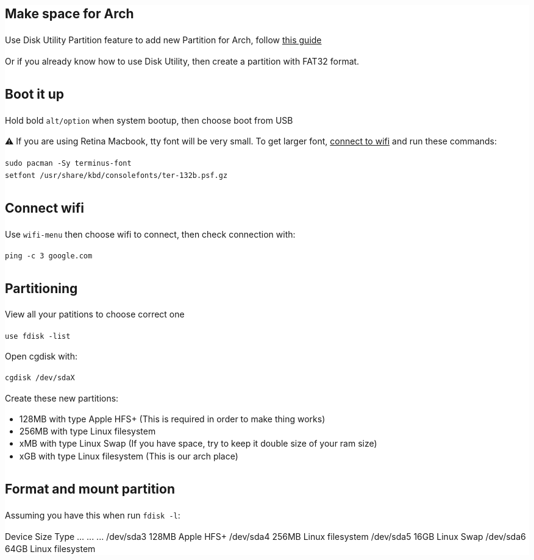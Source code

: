 ## Make space for Arch

Use Disk Utility Partition feature to add new Partition for Arch, follow [this guide](https://wiki.archlinux.org/index.php/Mac#Arch_Linux_with_OS_X_or_other_operating_systems)

Or if you already know how to use Disk Utility, then create a partition with FAT32 format.

## Boot it up

Hold bold `alt/option` when system bootup, then choose boot from USB

:warning: If you are using Retina Macbook, tty font will be very small. To get larger font, [connect to wifi](connect-wifi) and run these commands:

```
sudo pacman -Sy terminus-font
setfont /usr/share/kbd/consolefonts/ter-132b.psf.gz
```

## Connect wifi

Use `wifi-menu` then choose wifi to connect, then check connection with:

```
ping -c 3 google.com
```

## Partitioning

View all your patitions to choose correct one

```
use fdisk -list
```

Open cgdisk with:

```
cgdisk /dev/sdaX
```

Create these new partitions:

- 128MB with type Apple HFS+ (This is required in order to make thing works)
- 256MB with type Linux filesystem
- xMB      with type Linux Swap (If you have space, try to keep it double size of your ram size)
- xGB       with type Linux filesystem (This is our arch place)

## Format and mount partition

Assuming you have this when run `fdisk -l`:

Device             Size            Type
...                ...             ...
/dev/sda3          128MB           Apple HFS+
/dev/sda4          256MB           Linux filesystem
/dev/sda5          16GB            Linux Swap
/dev/sda6          64GB            Linux filesystem
